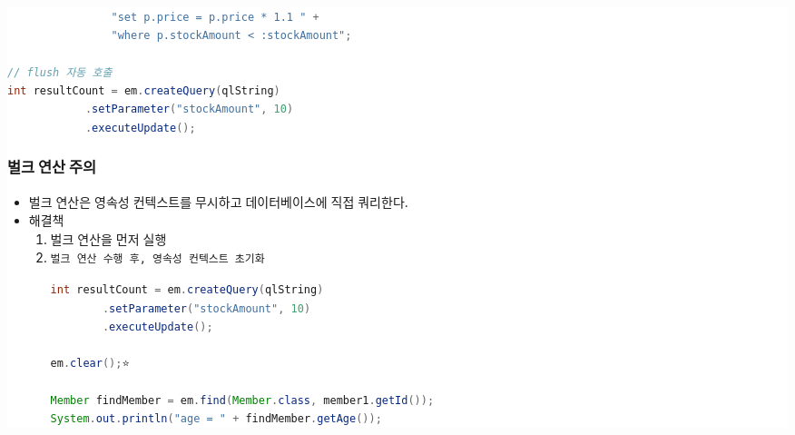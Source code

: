 ```java
                "set p.price = p.price * 1.1 " + 
                "where p.stockAmount < :stockAmount"; 

// flush 자동 호출
int resultCount = em.createQuery(qlString) 
            .setParameter("stockAmount", 10) 
            .executeUpdate(); 
```
### 벌크 연산 주의
- 벌크 연산은 영속성 컨텍스트를 무시하고 데이터베이스에 직접 쿼리한다.
- 해결책
    1. 벌크 연산을 먼저 실행
    2. `벌크 연산 수행 후, 영속성 컨텍스트 초기화`
        ```java
        int resultCount = em.createQuery(qlString) 
                .setParameter("stockAmount", 10) 
                .executeUpdate(); 

        em.clear();⭐

        Member findMember = em.find(Member.class, member1.getId());
        System.out.println("age = " + findMember.getAge());
        ```